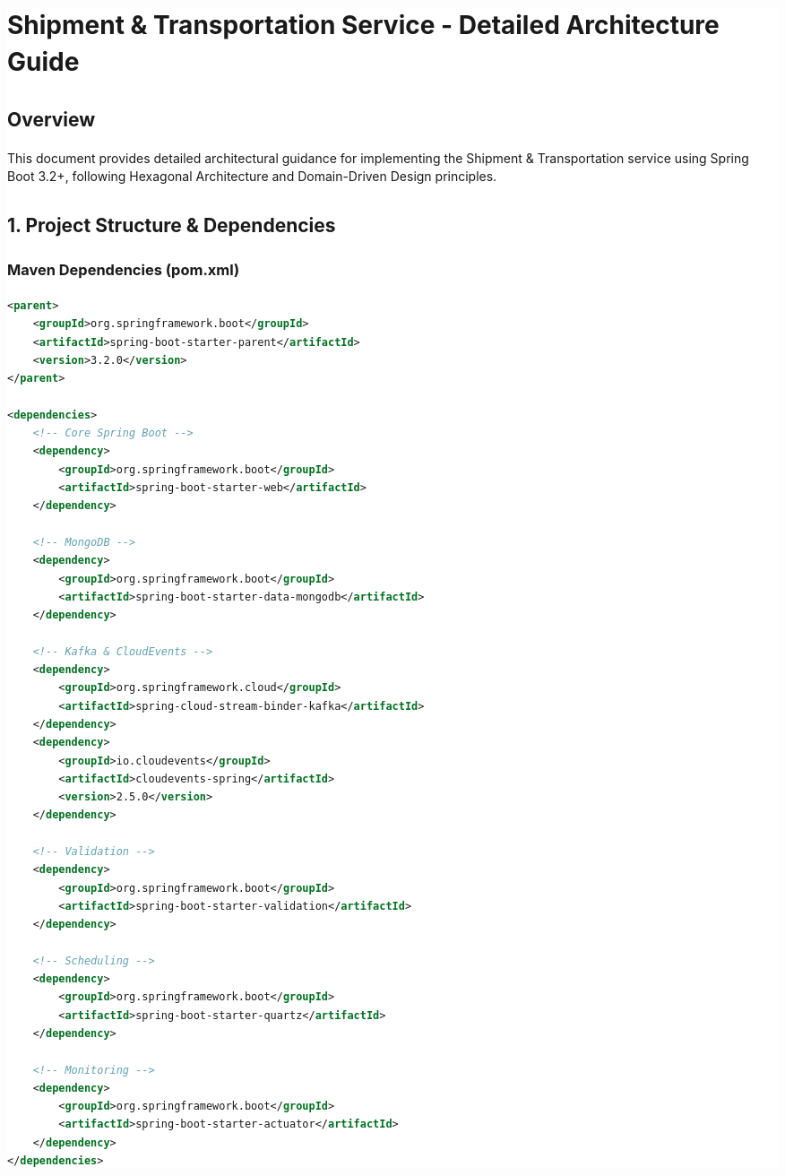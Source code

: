 # Shipment & Transportation Service - Detailed Architecture Guide

## Overview
This document provides detailed architectural guidance for implementing the Shipment & Transportation service using Spring Boot 3.2+, following Hexagonal Architecture and Domain-Driven Design principles.

## 1. Project Structure & Dependencies

### Maven Dependencies (pom.xml)
```xml
<parent>
    <groupId>org.springframework.boot</groupId>
    <artifactId>spring-boot-starter-parent</artifactId>
    <version>3.2.0</version>
</parent>

<dependencies>
    <!-- Core Spring Boot -->
    <dependency>
        <groupId>org.springframework.boot</groupId>
        <artifactId>spring-boot-starter-web</artifactId>
    </dependency>
    
    <!-- MongoDB -->
    <dependency>
        <groupId>org.springframework.boot</groupId>
        <artifactId>spring-boot-starter-data-mongodb</artifactId>
    </dependency>
    
    <!-- Kafka & CloudEvents -->
    <dependency>
        <groupId>org.springframework.cloud</groupId>
        <artifactId>spring-cloud-stream-binder-kafka</artifactId>
    </dependency>
    <dependency>
        <groupId>io.cloudevents</groupId>
        <artifactId>cloudevents-spring</artifactId>
        <version>2.5.0</version>
    </dependency>
    
    <!-- Validation -->
    <dependency>
        <groupId>org.springframework.boot</groupId>
        <artifactId>spring-boot-starter-validation</artifactId>
    </dependency>
    
    <!-- Scheduling -->
    <dependency>
        <groupId>org.springframework.boot</groupId>
        <artifactId>spring-boot-starter-quartz</artifactId>
    </dependency>
    
    <!-- Monitoring -->
    <dependency>
        <groupId>org.springframework.boot</groupId>
        <artifactId>spring-boot-starter-actuator</artifactId>
    </dependency>
</dependencies>
```